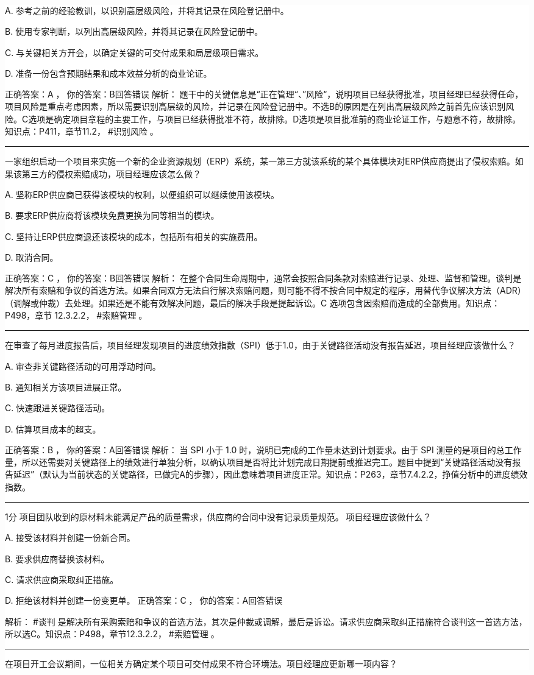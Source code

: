 A.	参考之前的经验教训，以识别高层级风险，并将其记录在风险登记册中。

B.	使用专家判断，以列出高层级风险，并将其记录在风险登记册中。

C.	与关键相关方开会，以确定关键的可交付成果和局层级项目需求。

D.	准备一份包含预期结果和成本效益分析的商业论证。

正确答案：A ， 你的答案：B回答错误
解析：
题干中的关键信息是“正在管理“、”风险“，说明项目已经获得批准，项目经理已经获得任命，项目风险是重点考虑因素，所以需要识别高层级的风险，并记录在风险登记册中。不选B的原因是在列出高层级风险之前首先应该识别风险。C选项是确定项目章程的主要工作，与项目已经获得批准不符，故排除。D选项是项目批准前的商业论证工作，与题意不符，故排除。知识点：P411，章节11.2， #识别风险 。
***
一家组织启动一个项目来实施一个新的企业资源规划（ERP）系统，某一第三方就该系统的某个具体模块对ERP供应商提出了侵权索赔。如果该第三方的侵权索赔成功，项目经理应该怎么做？

A.	坚称ERP供应商已获得该模块的权利，以便组织可以继续使用该模块。

B.	要求ERP供应商将该模块免费更换为同等相当的模块。

C.	坚持让ERP供应商退还该模块的成本，包括所有相关的实施费用。

D.	取消合同。

正确答案：C ， 你的答案：B回答错误
解析：
在整个合同生命周期中，通常会按照合同条款对索赔进行记录、处理、监督和管理。谈判是解决所有索赔和争议的首选方法。如果合同双方无法自行解决索赔问题，则可能不得不按合同中规定的程序，用替代争议解决方法（ADR）（调解或仲裁）去处理。如果还是不能有效解决问题，最后的解决手段是提起诉讼。C 选项包含因索赔而造成的全部费用。知识点：P498，章节 12.3.2.2， #索赔管理 。
***
在审查了每月进度报告后，项目经理发现项目的进度绩效指数（SPI）低于1.0，由于关键路径活动没有报告延迟，项目经理应该做什么？

A.	审查非关键路径活动的可用浮动时间。

B.	通知相关方该项目进展正常。

C.	快速跟进关键路径活动。

D.	估算项目成本的超支。

正确答案：B ， 你的答案：A回答错误
解析：
当 SPI 小于 1.0 时，说明已完成的工作量未达到计划要求。由于 SPI 测量的是项目的总工作量，所以还需要对关键路径上的绩效进行单独分析，以确认项目是否将比计划完成日期提前或推迟完工。题目中提到“关键路径活动没有报告延迟”（默认为当前状态的关键路径，已做完A的步骤），因此意味着项目进度正常。知识点：P263，章节7.4.2.2，挣值分析中的进度绩效指数。
***
1分
项目团队收到的原材料未能满足产品的质量需求，供应商的合同中没有记录质量规范。
项目经理应该做什么？

A.	接受该材料并创建一份新合同。

B.	要求供应商替换该材料。

C.	请求供应商采取纠正措施。

D.	拒绝该材料并创建一份变更单。
正确答案：C ， 你的答案：A回答错误

解析：
#谈判 是解决所有采购索赔和争议的首选方法，其次是仲裁或调解，最后是诉讼。请求供应商采取纠正措施符合谈判这一首选方法，所以选C。知识点：P498，章节12.3.2.2， #索赔管理 。
***
在项目开工会议期间，一位相关方确定某个项目可交付成果不符合环境法。项目经理应更新哪一项内容？
